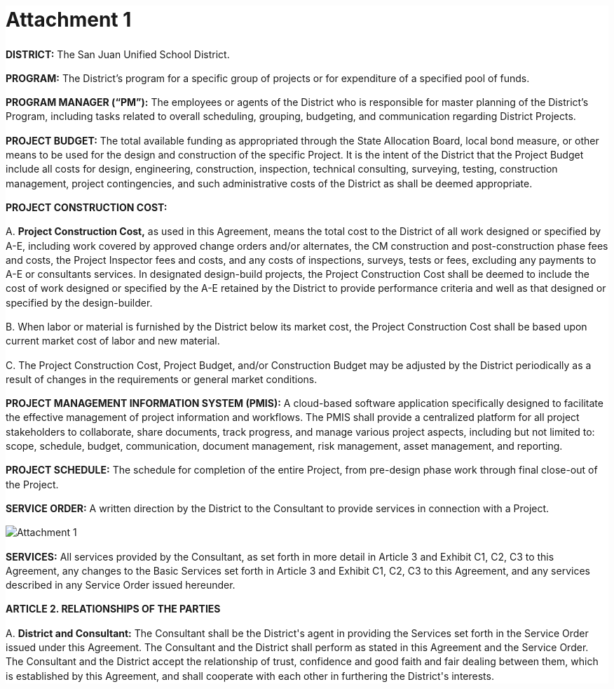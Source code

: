 # Attachment 1

**DISTRICT:** The San Juan Unified School District.

**PROGRAM:** The District’s program for a specific group of projects or for expenditure of a specified pool of funds.

**PROGRAM MANAGER (“PM”):** The employees or agents of the District who is responsible for master planning of the District’s Program, including tasks related to overall scheduling, grouping, budgeting, and communication regarding District Projects.

**PROJECT BUDGET:** The total available funding as appropriated through the State Allocation Board, local bond measure, or other means to be used for the design and construction of the specific Project. It is the intent of the District that the Project Budget include all costs for design, engineering, construction, inspection, technical consulting, surveying, testing, construction management, project contingencies, and such administrative costs of the District as shall be deemed appropriate.

**PROJECT CONSTRUCTION COST:**

A. **Project Construction Cost,** as used in this Agreement, means the total cost to the District of all work designed or specified by A-E, including work covered by approved change orders and/or alternates, the CM construction and post-construction phase fees and costs, the Project Inspector fees and costs, and any costs of inspections, surveys, tests or fees, excluding any payments to A-E or consultants services. In designated design-build projects, the Project Construction Cost shall be deemed to include the cost of work designed or specified by the A-E retained by the District to provide performance criteria and well as that designed or specified by the design-builder.

B. When labor or material is furnished by the District below its market cost, the Project Construction Cost shall be based upon current market cost of labor and new material.

C. The Project Construction Cost, Project Budget, and/or Construction Budget may be adjusted by the District periodically as a result of changes in the requirements or general market conditions.

**PROJECT MANAGEMENT INFORMATION SYSTEM (PMIS):** A cloud-based software application specifically designed to facilitate the effective management of project information and workflows. The PMIS shall provide a centralized platform for all project stakeholders to collaborate, share documents, track progress, and manage various project aspects, including but not limited to: scope, schedule, budget, communication, document management, risk management, asset management, and reporting.

**PROJECT SCHEDULE:** The schedule for completion of the entire Project, from pre-design phase work through final close-out of the Project.

**SERVICE ORDER:** A written direction by the District to the Consultant to provide services in connection with a Project.

![Attachment 1](https://via.placeholder.com/768x993.png?text=Attachment+1)

**SERVICES:** All services provided by the Consultant, as set forth in more detail in Article 3 and Exhibit C1, C2, C3 to this Agreement, any changes to the Basic Services set forth in Article 3 and Exhibit C1, C2, C3 to this Agreement, and any services described in any Service Order issued hereunder.

**ARTICLE 2. RELATIONSHIPS OF THE PARTIES**

A. **District and Consultant:** The Consultant shall be the District's agent in providing the Services set forth in the Service Order issued under this Agreement. The Consultant and the District shall perform as stated in this Agreement and the Service Order. The Consultant and the District accept the relationship of trust, confidence and good faith and fair dealing between them, which is established by this Agreement, and shall cooperate with each other in furthering the District's interests.

